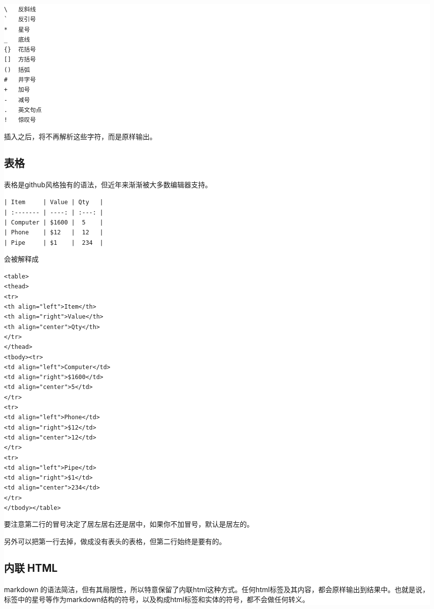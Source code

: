     \   反斜线
    `   反引号
    *   星号
    _   底线
    {}  花括号
    []  方括号
    ()  括弧
    #   井字号
    +   加号
    -   减号
    .   英文句点
    !   惊叹号

插入之后，将不再解析这些字符，而是原样输出。

## 表格

表格是github风格独有的语法，但近年来渐渐被大多数编辑器支持。

```
| Item     | Value | Qty   |
| :------- | ----: | :---: |
| Computer | $1600 |  5    |
| Phone    | $12   |  12   |
| Pipe     | $1    |  234  |
```

会被解释成

    <table>
    <thead>
    <tr>
    <th align="left">Item</th>
    <th align="right">Value</th>
    <th align="center">Qty</th>
    </tr>
    </thead>
    <tbody><tr>
    <td align="left">Computer</td>
    <td align="right">$1600</td>
    <td align="center">5</td>
    </tr>
    <tr>
    <td align="left">Phone</td>
    <td align="right">$12</td>
    <td align="center">12</td>
    </tr>
    <tr>
    <td align="left">Pipe</td>
    <td align="right">$1</td>
    <td align="center">234</td>
    </tr>
    </tbody></table>


要注意第二行的冒号决定了居左居右还是居中，如果你不加冒号，默认是居左的。

另外可以把第一行去掉，做成没有表头的表格，但第二行始终是要有的。

## 内联 HTML

markdown 的语法简洁，但有其局限性，所以特意保留了内联html这种方式。任何html标签及其内容，都会原样输出到结果中。也就是说，标签中的星号等作为markdown结构的符号，以及构成html标签和实体的符号，都不会做任何转义。